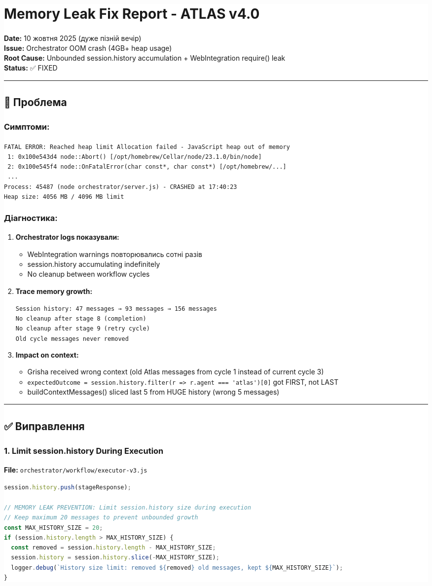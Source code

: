 # Memory Leak Fix Report - ATLAS v4.0

**Date:** 10 жовтня 2025 (дуже пізній вечір)  
**Issue:** Orchestrator OOM crash (4GB+ heap usage)  
**Root Cause:** Unbounded session.history accumulation + WebIntegration require() leak  
**Status:** ✅ FIXED

---

## 🔴 Проблема

### Симптоми:
```
FATAL ERROR: Reached heap limit Allocation failed - JavaScript heap out of memory
 1: 0x100e543d4 node::Abort() [/opt/homebrew/Cellar/node/23.1.0/bin/node]
 2: 0x100e545f4 node::OnFatalError(char const*, char const*) [/opt/homebrew/...]
 ...
Process: 45487 (node orchestrator/server.js) - CRASHED at 17:40:23
Heap size: 4056 MB / 4096 MB limit
```

### Діагностика:
1. **Orchestrator logs показували:**
   - WebIntegration warnings повторювались сотні разів
   - session.history accumulating indefinitely
   - No cleanup between workflow cycles

2. **Trace memory growth:**
   ```
   Session history: 47 messages → 93 messages → 156 messages
   No cleanup after stage 8 (completion)
   No cleanup after stage 9 (retry cycle)
   Old cycle messages never removed
   ```

3. **Impact on context:**
   - Grisha received wrong context (old Atlas messages from cycle 1 instead of current cycle 3)
   - `expectedOutcome = session.history.filter(r => r.agent === 'atlas')[0]` got FIRST, not LAST
   - buildContextMessages() sliced last 5 from HUGE history (wrong 5 messages)

---

## ✅ Виправлення

### 1. Limit session.history During Execution
**File:** `orchestrator/workflow/executor-v3.js`

```javascript
session.history.push(stageResponse);

// MEMORY LEAK PREVENTION: Limit session.history size during execution
// Keep maximum 20 messages to prevent unbounded growth
const MAX_HISTORY_SIZE = 20;
if (session.history.length > MAX_HISTORY_SIZE) {
  const removed = session.history.length - MAX_HISTORY_SIZE;
  session.history = session.history.slice(-MAX_HISTORY_SIZE);
  logger.debug(`History size limit: removed ${removed} old messages, kept ${MAX_HISTORY_SIZE}`);
}
```
